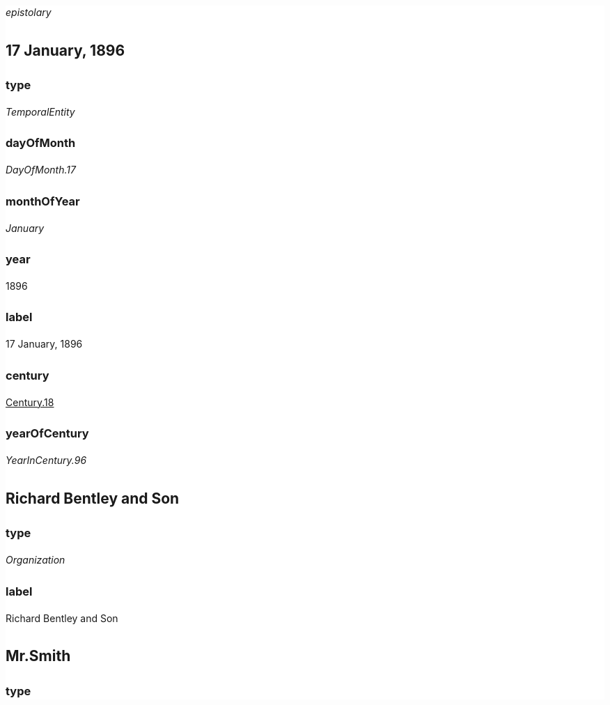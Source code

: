 *epistolary*

## 17 January, 1896

### type


*TemporalEntity*

### dayOfMonth


*DayOfMonth.17*

### monthOfYear


*January*

### year


1896

### label


17 January, 1896

### century


[Century.18](#Century.18)

### yearOfCentury


*YearInCentury.96*

## Richard Bentley and Son

### type


*Organization*

### label


Richard Bentley and Son

## Mr.Smith

### type
